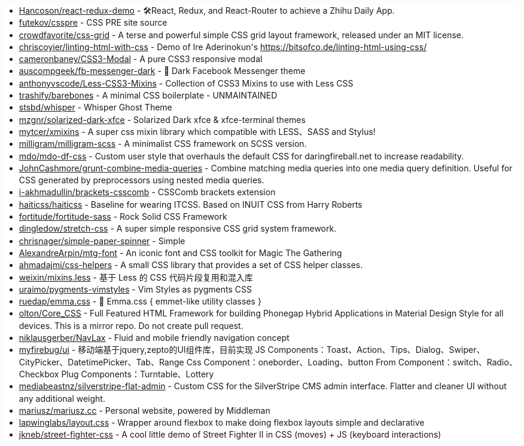 * [Hancoson/react-redux-demo](https://github.com/Hancoson/react-redux-demo) - 🛠️React, Redux, and React-Router to achieve a Zhihu Daily App.
* [futekov/csspre](https://github.com/futekov/csspre) - CSS PRE site source
* [crowdfavorite/css-grid](https://github.com/crowdfavorite/css-grid) - A terse and powerful simple CSS grid layout framework, released under an MIT license.
* [chriscoyier/linting-html-with-css](https://github.com/chriscoyier/linting-html-with-css) - Demo of Ire Aderinokun's https://bitsofco.de/linting-html-using-css/
* [cameronbaney/CSS3-Modal](https://github.com/cameronbaney/CSS3-Modal) - A pure CSS3 responsive modal
* [auscompgeek/fb-messenger-dark](https://github.com/auscompgeek/fb-messenger-dark) - :speech_balloon: Dark Facebook Messenger theme
* [anthonyvscode/Less-CSS3-Mixins](https://github.com/anthonyvscode/Less-CSS3-Mixins) - Collection of CSS3 Mixins to use with Less CSS
* [trashify/barebones](https://github.com/trashify/barebones) - A minimal CSS boilerplate - UNMAINTAINED
* [stsbd/whisper](https://github.com/stsbd/whisper) - Whisper Ghost Theme
* [mzgnr/solarized-dark-xfce](https://github.com/mzgnr/solarized-dark-xfce) - Solarized Dark xfce & xfce-terminal themes
* [mytcer/xmixins](https://github.com/mytcer/xmixins) - A super css mixin library which compatible with LESS、SASS and Stylus!
* [milligram/milligram-scss](https://github.com/milligram/milligram-scss) - A minimalist CSS framework on SCSS version.
* [mdo/mdo-df-css](https://github.com/mdo/mdo-df-css) - Custom user style that overhauls the default CSS for daringfireball.net to increase readability.
* [JohnCashmore/grunt-combine-media-queries](https://github.com/JohnCashmore/grunt-combine-media-queries) - Combine matching media queries into one media query definition. Useful for CSS generated by preprocessors using nested media queries.
* [i-akhmadullin/brackets-csscomb](https://github.com/i-akhmadullin/brackets-csscomb) - CSSComb brackets extension
* [haiticss/haiticss](https://github.com/haiticss/haiticss) - Baseline for wearing ITCSS. Based on INUIT CSS from Harry Roberts
* [fortitude/fortitude-sass](https://github.com/fortitude/fortitude-sass) - Rock Solid CSS Framework
* [dingledow/stretch-css](https://github.com/dingledow/stretch-css) - A super simple responsive CSS grid system framework.
* [chrisnager/simple-paper-spinner](https://github.com/chrisnager/simple-paper-spinner) - Simple <paper-spinner>
* [AlexandreArpin/mtg-font](https://github.com/AlexandreArpin/mtg-font) - An iconic font and CSS toolkit for Magic The Gathering
* [ahmadajmi/css-helpers](https://github.com/ahmadajmi/css-helpers) - A small CSS library that provides a set of CSS helper classes.
* [weixin/mixins.less](https://github.com/weixin/mixins.less) - 基于 Less 的 CSS 代码片段复用和混入库
* [uraimo/pygments-vimstyles](https://github.com/uraimo/pygments-vimstyles) - Vim Styles as pygments CSS
* [ruedap/emma.css](https://github.com/ruedap/emma.css) - :fork_and_knife: Emma.css { emmet-like utility classes }
* [olton/Core_CSS](https://github.com/olton/Core_CSS) - Full Featured HTML Framework for building Phonegap Hybrid Applications in Material Design Style for all devices. This is a mirror repo. Do not create pull request.
* [niklausgerber/NavLax](https://github.com/niklausgerber/NavLax) - Fluid and mobile friendly navigation concept
* [myfirebug/ui](https://github.com/myfirebug/ui) - 移动端基于jquery,zepto的UI组件库，目前实现  JS Components：Toast、Action、Tips、Dialog、Swiper、CityPicker、DatetimePicker、Tab、Range  Css Component：oneborder、Loading、button  From Component：switch、Radio、Checkbox  Plug Components：Turntable、Lottery
* [mediabeastnz/silverstripe-flat-admin](https://github.com/mediabeastnz/silverstripe-flat-admin) - Custom CSS for the SilverStripe CMS admin interface. Flatter and cleaner UI without any additional weight.
* [mariusz/mariusz.cc](https://github.com/mariusz/mariusz.cc) - Personal website, powered by Middleman
* [lapwinglabs/layout.css](https://github.com/lapwinglabs/layout.css) - Wrapper around flexbox to make doing flexbox layouts simple and declarative
* [jkneb/street-fighter-css](https://github.com/jkneb/street-fighter-css) - A cool little demo of Street Fighter II in CSS (moves) + JS (keyboard interactions)